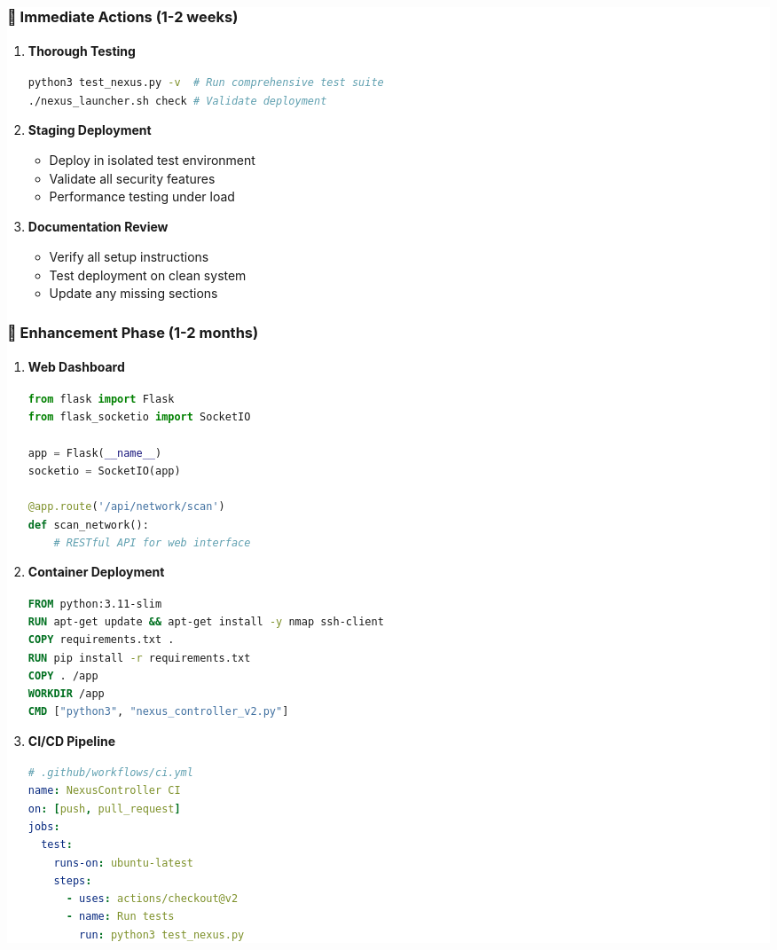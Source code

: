 ### 🎯 Immediate Actions (1-2 weeks)

1. **Thorough Testing**
   ```bash
   python3 test_nexus.py -v  # Run comprehensive test suite
   ./nexus_launcher.sh check # Validate deployment
   ```

2. **Staging Deployment**
   - Deploy in isolated test environment
   - Validate all security features
   - Performance testing under load

3. **Documentation Review**
   - Verify all setup instructions
   - Test deployment on clean system
   - Update any missing sections

### 🚀 Enhancement Phase (1-2 months)

1. **Web Dashboard**
   ```python
   from flask import Flask
   from flask_socketio import SocketIO
   
   app = Flask(__name__)
   socketio = SocketIO(app)
   
   @app.route('/api/network/scan')
   def scan_network():
       # RESTful API for web interface
   ```

2. **Container Deployment**
   ```dockerfile
   FROM python:3.11-slim
   RUN apt-get update && apt-get install -y nmap ssh-client
   COPY requirements.txt .
   RUN pip install -r requirements.txt
   COPY . /app
   WORKDIR /app
   CMD ["python3", "nexus_controller_v2.py"]
   ```

3. **CI/CD Pipeline**
   ```yaml
   # .github/workflows/ci.yml
   name: NexusController CI
   on: [push, pull_request]
   jobs:
     test:
       runs-on: ubuntu-latest
       steps:
         - uses: actions/checkout@v2
         - name: Run tests
           run: python3 test_nexus.py
   ```
